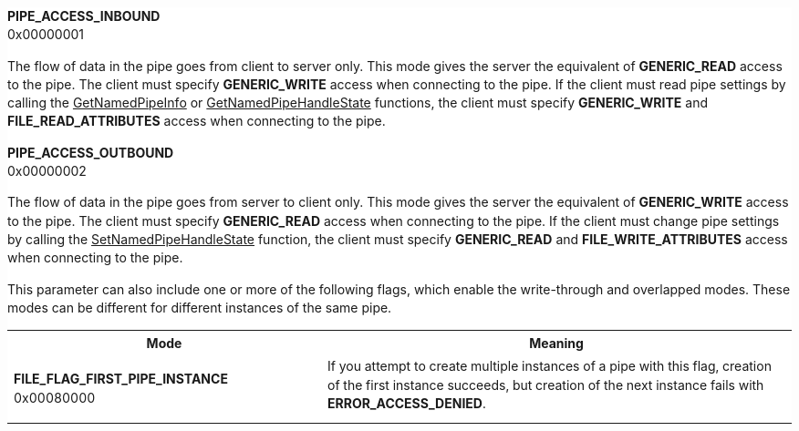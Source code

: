 </td>
</tr>
<tr>
<td width="40%"><a id="PIPE_ACCESS_INBOUND"></a><a id="pipe_access_inbound"></a><dl>
<dt><b>PIPE_ACCESS_INBOUND</b></dt>
<dt>0x00000001</dt>
</dl>
</td>
<td width="60%">
The flow of data in the pipe goes from client to server only. This mode gives the server the equivalent of <b>GENERIC_READ</b> access to the pipe. The client must specify <b>GENERIC_WRITE</b> access when connecting to the pipe. If the client must read pipe settings by calling the <a href="https://docs.microsoft.com/windows/desktop/api/namedpipeapi/nf-namedpipeapi-getnamedpipeinfo">GetNamedPipeInfo</a> or <a href="https://docs.microsoft.com/windows/desktop/api/winbase/nf-winbase-getnamedpipehandlestatea">GetNamedPipeHandleState</a> functions, the client must specify <b>GENERIC_WRITE</b> and <b>FILE_READ_ATTRIBUTES</b> access when connecting to the pipe.

</td>
</tr>
<tr>
<td width="40%"><a id="PIPE_ACCESS_OUTBOUND"></a><a id="pipe_access_outbound"></a><dl>
<dt><b>PIPE_ACCESS_OUTBOUND</b></dt>
<dt>0x00000002</dt>
</dl>
</td>
<td width="60%">
The flow of data in the pipe goes from server to client only. This mode gives the server the equivalent of <b>GENERIC_WRITE</b> access to the pipe. The client must specify <b>GENERIC_READ</b> access when connecting to the pipe. If the client must change pipe settings by calling the <a href="https://docs.microsoft.com/windows/desktop/api/namedpipeapi/nf-namedpipeapi-setnamedpipehandlestate">SetNamedPipeHandleState</a> function, the client must specify <b>GENERIC_READ</b> and <b>FILE_WRITE_ATTRIBUTES</b> access when connecting to the pipe.

</td>
</tr>
</table>
 

This parameter can also include one or more of the following flags, which enable the write-through and overlapped modes. These modes can be different for different instances of the same pipe.

<table>
<tr>
<th>Mode</th>
<th>Meaning</th>
</tr>
<tr>
<td width="40%"><a id="FILE_FLAG_FIRST_PIPE_INSTANCE"></a><a id="file_flag_first_pipe_instance"></a><dl>
<dt><b>FILE_FLAG_FIRST_PIPE_INSTANCE</b></dt>
<dt>0x00080000</dt>
</dl>
</td>
<td width="60%">
If you attempt to create multiple instances of a pipe with this flag, creation of the first instance succeeds, but creation of the next instance fails with <b>ERROR_ACCESS_DENIED</b>.
